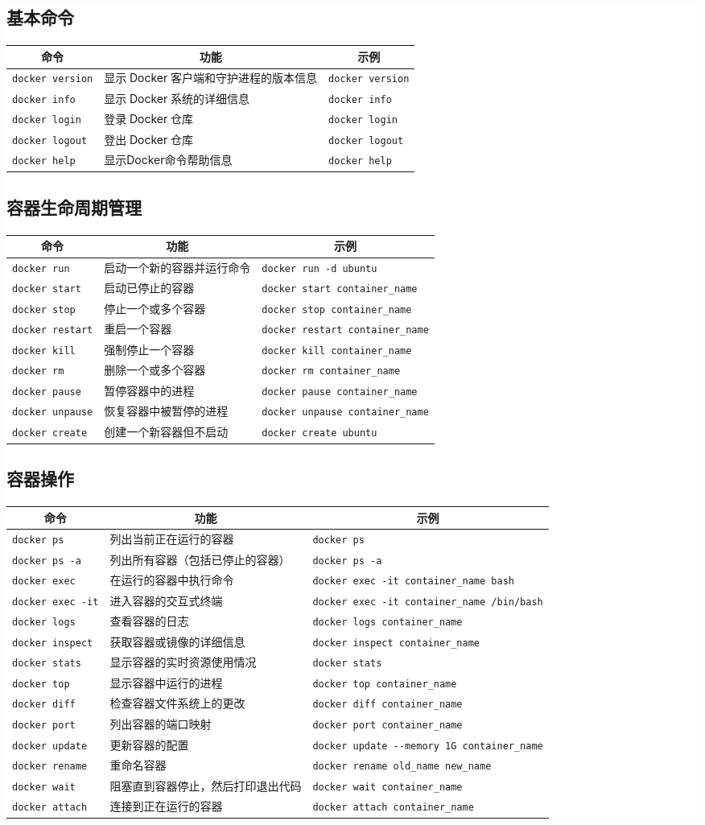 ## 基本命令
| **命令**                | **功能**                             | **示例**                                     |
| --------------------- | ---------------------------------- | ------------------------------------------ |
| `docker version`      | 显示 Docker 客户端和守护进程的版本信息            | `docker version`                           |
| `docker info`         | 显示 Docker 系统的详细信息                  | `docker info`                              |
| `docker login`        | 登录 Docker 仓库                       | `docker login`                             |
| `docker logout`       | 登出 Docker 仓库                       | `docker logout`                            |
| `docker help`         | 显示Docker命令帮助信息                     | `docker help`                              |

## 容器生命周期管理
| **命令**                | **功能**                             | **示例**                                     |
| --------------------- | ---------------------------------- | ------------------------------------------ |
| `docker run`          | 启动一个新的容器并运行命令                      | `docker run -d ubuntu`                     |
| `docker start`        | 启动已停止的容器                           | `docker start container_name`              |
| `docker stop`         | 停止一个或多个容器                          | `docker stop container_name`               |
| `docker restart`      | 重启一个容器                             | `docker restart container_name`            |
| `docker kill`         | 强制停止一个容器                           | `docker kill container_name`               |
| `docker rm`           | 删除一个或多个容器                          | `docker rm container_name`                 |
| `docker pause`        | 暂停容器中的进程                           | `docker pause container_name`              |
| `docker unpause`      | 恢复容器中被暂停的进程                        | `docker unpause container_name`            |
| `docker create`       | 创建一个新容器但不启动                        | `docker create ubuntu`                     |

## 容器操作
| **命令**                | **功能**                             | **示例**                                     |
| --------------------- | ---------------------------------- | ------------------------------------------ |
| `docker ps`           | 列出当前正在运行的容器                        | `docker ps`                                |
| `docker ps -a`        | 列出所有容器（包括已停止的容器）                   | `docker ps -a`                             |
| `docker exec`         | 在运行的容器中执行命令                        | `docker exec -it container_name bash`      |
| `docker exec -it`     | 进入容器的交互式终端                         | `docker exec -it container_name /bin/bash` |
| `docker logs`         | 查看容器的日志                            | `docker logs container_name`               |
| `docker inspect`      | 获取容器或镜像的详细信息                       | `docker inspect container_name`            |
| `docker stats`        | 显示容器的实时资源使用情况                      | `docker stats`                             |
| `docker top`          | 显示容器中运行的进程                         | `docker top container_name`                |
| `docker diff`         | 检查容器文件系统上的更改                       | `docker diff container_name`               |
| `docker port`         | 列出容器的端口映射                          | `docker port container_name`               |
| `docker update`       | 更新容器的配置                            | `docker update --memory 1G container_name`  |
| `docker rename`       | 重命名容器                              | `docker rename old_name new_name`          |
| `docker wait`         | 阻塞直到容器停止，然后打印退出代码                  | `docker wait container_name`               |
| `docker attach`       | 连接到正在运行的容器                         | `docker attach container_name`             |
